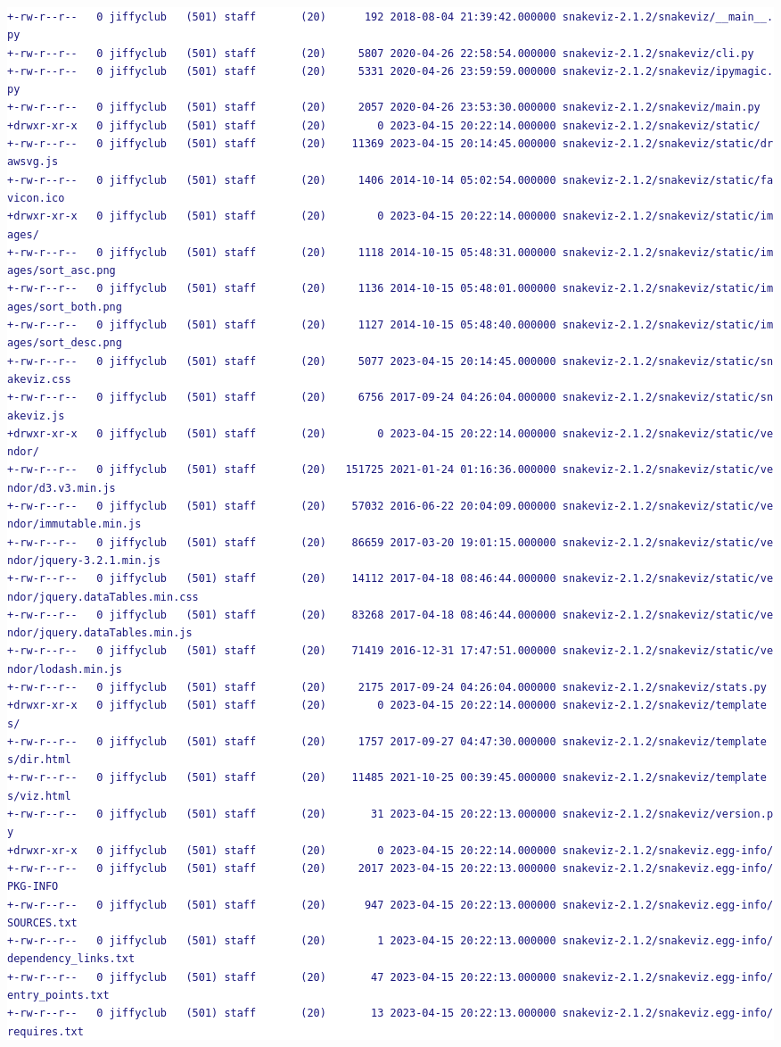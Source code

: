```diff
+-rw-r--r--   0 jiffyclub   (501) staff       (20)      192 2018-08-04 21:39:42.000000 snakeviz-2.1.2/snakeviz/__main__.py
+-rw-r--r--   0 jiffyclub   (501) staff       (20)     5807 2020-04-26 22:58:54.000000 snakeviz-2.1.2/snakeviz/cli.py
+-rw-r--r--   0 jiffyclub   (501) staff       (20)     5331 2020-04-26 23:59:59.000000 snakeviz-2.1.2/snakeviz/ipymagic.py
+-rw-r--r--   0 jiffyclub   (501) staff       (20)     2057 2020-04-26 23:53:30.000000 snakeviz-2.1.2/snakeviz/main.py
+drwxr-xr-x   0 jiffyclub   (501) staff       (20)        0 2023-04-15 20:22:14.000000 snakeviz-2.1.2/snakeviz/static/
+-rw-r--r--   0 jiffyclub   (501) staff       (20)    11369 2023-04-15 20:14:45.000000 snakeviz-2.1.2/snakeviz/static/drawsvg.js
+-rw-r--r--   0 jiffyclub   (501) staff       (20)     1406 2014-10-14 05:02:54.000000 snakeviz-2.1.2/snakeviz/static/favicon.ico
+drwxr-xr-x   0 jiffyclub   (501) staff       (20)        0 2023-04-15 20:22:14.000000 snakeviz-2.1.2/snakeviz/static/images/
+-rw-r--r--   0 jiffyclub   (501) staff       (20)     1118 2014-10-15 05:48:31.000000 snakeviz-2.1.2/snakeviz/static/images/sort_asc.png
+-rw-r--r--   0 jiffyclub   (501) staff       (20)     1136 2014-10-15 05:48:01.000000 snakeviz-2.1.2/snakeviz/static/images/sort_both.png
+-rw-r--r--   0 jiffyclub   (501) staff       (20)     1127 2014-10-15 05:48:40.000000 snakeviz-2.1.2/snakeviz/static/images/sort_desc.png
+-rw-r--r--   0 jiffyclub   (501) staff       (20)     5077 2023-04-15 20:14:45.000000 snakeviz-2.1.2/snakeviz/static/snakeviz.css
+-rw-r--r--   0 jiffyclub   (501) staff       (20)     6756 2017-09-24 04:26:04.000000 snakeviz-2.1.2/snakeviz/static/snakeviz.js
+drwxr-xr-x   0 jiffyclub   (501) staff       (20)        0 2023-04-15 20:22:14.000000 snakeviz-2.1.2/snakeviz/static/vendor/
+-rw-r--r--   0 jiffyclub   (501) staff       (20)   151725 2021-01-24 01:16:36.000000 snakeviz-2.1.2/snakeviz/static/vendor/d3.v3.min.js
+-rw-r--r--   0 jiffyclub   (501) staff       (20)    57032 2016-06-22 20:04:09.000000 snakeviz-2.1.2/snakeviz/static/vendor/immutable.min.js
+-rw-r--r--   0 jiffyclub   (501) staff       (20)    86659 2017-03-20 19:01:15.000000 snakeviz-2.1.2/snakeviz/static/vendor/jquery-3.2.1.min.js
+-rw-r--r--   0 jiffyclub   (501) staff       (20)    14112 2017-04-18 08:46:44.000000 snakeviz-2.1.2/snakeviz/static/vendor/jquery.dataTables.min.css
+-rw-r--r--   0 jiffyclub   (501) staff       (20)    83268 2017-04-18 08:46:44.000000 snakeviz-2.1.2/snakeviz/static/vendor/jquery.dataTables.min.js
+-rw-r--r--   0 jiffyclub   (501) staff       (20)    71419 2016-12-31 17:47:51.000000 snakeviz-2.1.2/snakeviz/static/vendor/lodash.min.js
+-rw-r--r--   0 jiffyclub   (501) staff       (20)     2175 2017-09-24 04:26:04.000000 snakeviz-2.1.2/snakeviz/stats.py
+drwxr-xr-x   0 jiffyclub   (501) staff       (20)        0 2023-04-15 20:22:14.000000 snakeviz-2.1.2/snakeviz/templates/
+-rw-r--r--   0 jiffyclub   (501) staff       (20)     1757 2017-09-27 04:47:30.000000 snakeviz-2.1.2/snakeviz/templates/dir.html
+-rw-r--r--   0 jiffyclub   (501) staff       (20)    11485 2021-10-25 00:39:45.000000 snakeviz-2.1.2/snakeviz/templates/viz.html
+-rw-r--r--   0 jiffyclub   (501) staff       (20)       31 2023-04-15 20:22:13.000000 snakeviz-2.1.2/snakeviz/version.py
+drwxr-xr-x   0 jiffyclub   (501) staff       (20)        0 2023-04-15 20:22:14.000000 snakeviz-2.1.2/snakeviz.egg-info/
+-rw-r--r--   0 jiffyclub   (501) staff       (20)     2017 2023-04-15 20:22:13.000000 snakeviz-2.1.2/snakeviz.egg-info/PKG-INFO
+-rw-r--r--   0 jiffyclub   (501) staff       (20)      947 2023-04-15 20:22:13.000000 snakeviz-2.1.2/snakeviz.egg-info/SOURCES.txt
+-rw-r--r--   0 jiffyclub   (501) staff       (20)        1 2023-04-15 20:22:13.000000 snakeviz-2.1.2/snakeviz.egg-info/dependency_links.txt
+-rw-r--r--   0 jiffyclub   (501) staff       (20)       47 2023-04-15 20:22:13.000000 snakeviz-2.1.2/snakeviz.egg-info/entry_points.txt
+-rw-r--r--   0 jiffyclub   (501) staff       (20)       13 2023-04-15 20:22:13.000000 snakeviz-2.1.2/snakeviz.egg-info/requires.txt
```